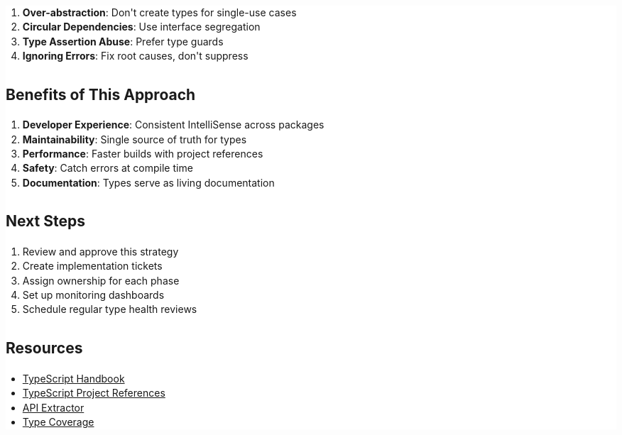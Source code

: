 1. **Over-abstraction**: Don't create types for single-use cases
2. **Circular Dependencies**: Use interface segregation
3. **Type Assertion Abuse**: Prefer type guards
4. **Ignoring Errors**: Fix root causes, don't suppress

## Benefits of This Approach

1. **Developer Experience**: Consistent IntelliSense across packages
2. **Maintainability**: Single source of truth for types
3. **Performance**: Faster builds with project references
4. **Safety**: Catch errors at compile time
5. **Documentation**: Types serve as living documentation

## Next Steps

1. Review and approve this strategy
2. Create implementation tickets
3. Assign ownership for each phase
4. Set up monitoring dashboards
5. Schedule regular type health reviews

## Resources

- [TypeScript Handbook](https://www.typescriptlang.org/docs/)
- [TypeScript Project References](https://www.typescriptlang.org/docs/handbook/project-references.html)
- [API Extractor](https://api-extractor.com/)
- [Type Coverage](https://github.com/plantain-00/type-coverage)